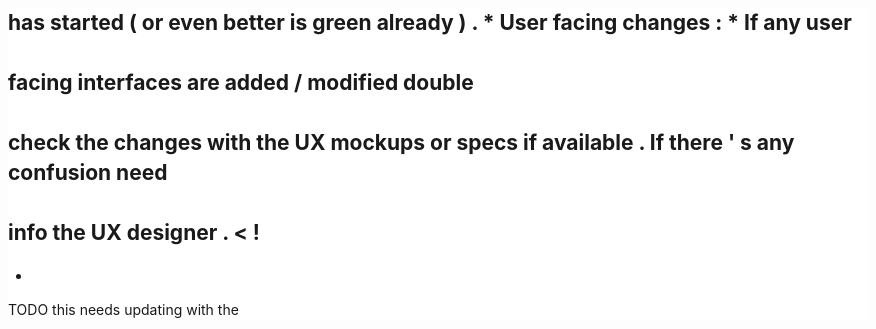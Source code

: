 has
started
(
or
even
better
is
green
already
)
.
*
User
facing
changes
:
*
If
any
user
-
facing
interfaces
are
added
/
modified
double
-
check
the
changes
with
the
UX
mockups
or
specs
if
available
.
If
there
'
s
any
confusion
need
-
info
the
UX
designer
.
<
!
-
-
TODO
this
needs
updating
with
the